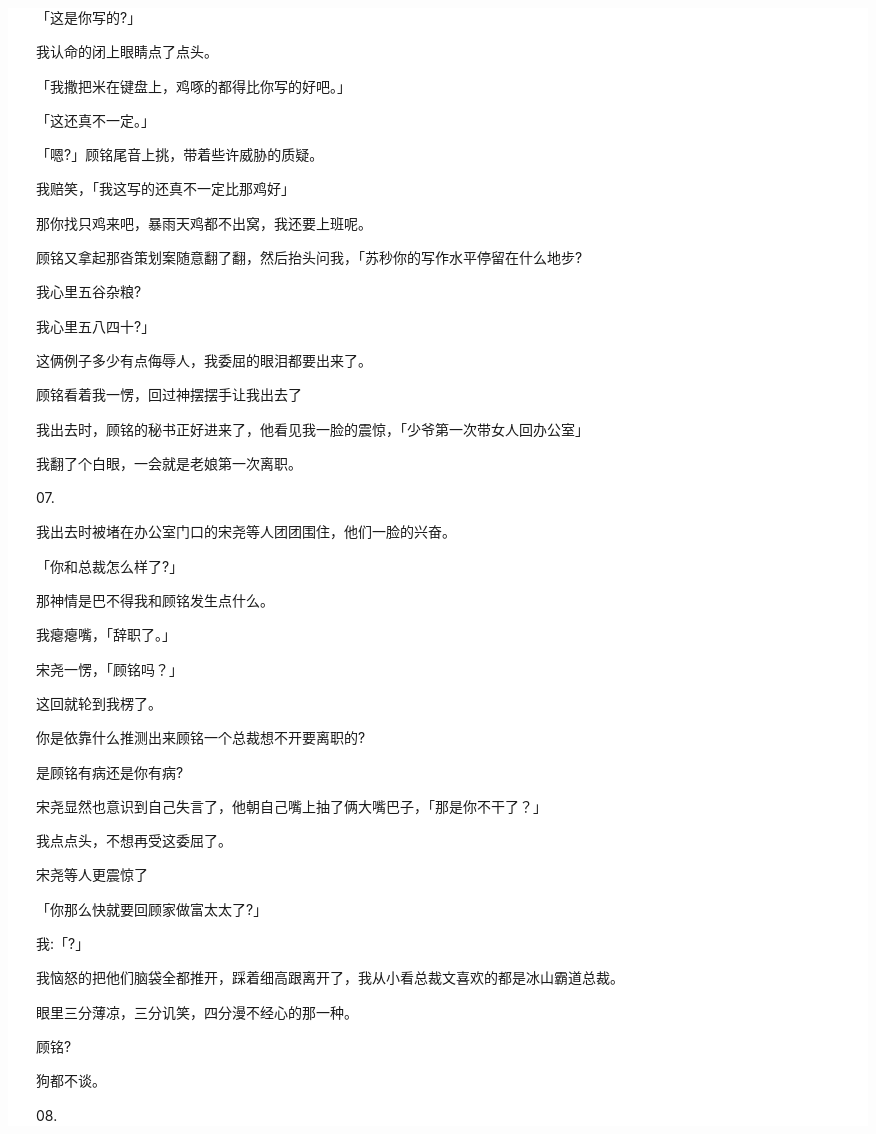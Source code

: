 &emsp;&emsp;「这是你写的?」  
  
&emsp;&emsp;我认命的闭上眼睛点了点头。  
  
&emsp;&emsp;「我撒把米在键盘上，鸡啄的都得比你写的好吧。」  
  
&emsp;&emsp;「这还真不一定。」  
  
&emsp;&emsp;「嗯?」顾铭尾音上挑，带着些许威胁的质疑。  
  
&emsp;&emsp;我赔笑，「我这写的还真不一定比那鸡好」  
  
&emsp;&emsp;那你找只鸡来吧，暴雨天鸡都不出窝，我还要上班呢。  
  
&emsp;&emsp;顾铭又拿起那沓策划案随意翻了翻，然后抬头问我，「苏秒你的写作水平停留在什么地步?  
  
&emsp;&emsp;我心里五谷杂粮?  
  
&emsp;&emsp;我心里五八四十?」  
  
&emsp;&emsp;这俩例子多少有点侮辱人，我委屈的眼泪都要出来了。  
  
&emsp;&emsp;顾铭看着我一愣，回过神摆摆手让我出去了  
  
&emsp;&emsp;我出去时，顾铭的秘书正好进来了，他看见我一脸的震惊，「少爷第一次带女人回办公室」  
  
&emsp;&emsp;我翻了个白眼，一会就是老娘第一次离职。  
  
&emsp;&emsp;07.  
  
&emsp;&emsp;我出去时被堵在办公室门口的宋尧等人团团围住，他们一脸的兴奋。  
  
&emsp;&emsp;「你和总裁怎么样了?」  
  
&emsp;&emsp;那神情是巴不得我和顾铭发生点什么。  
  
&emsp;&emsp;我瘪瘪嘴，「辞职了。」  
  
&emsp;&emsp;宋尧一愣，「顾铭吗？」  
  
&emsp;&emsp;这回就轮到我楞了。  
  
&emsp;&emsp;你是依靠什么推测出来顾铭一个总裁想不开要离职的?  
  
&emsp;&emsp;是顾铭有病还是你有病?  
  
&emsp;&emsp;宋尧显然也意识到自己失言了，他朝自己嘴上抽了俩大嘴巴子，「那是你不干了？」  
  
&emsp;&emsp;我点点头，不想再受这委屈了。  
  
&emsp;&emsp;宋尧等人更震惊了  
  
&emsp;&emsp;「你那么快就要回顾家做富太太了?」  
  
&emsp;&emsp;我:「?」  
  
&emsp;&emsp;我恼怒的把他们脑袋全都推开，踩着细高跟离开了，我从小看总裁文喜欢的都是冰山霸道总裁。  
  
&emsp;&emsp;眼里三分薄凉，三分讥笑，四分漫不经心的那一种。  
  
&emsp;&emsp;顾铭?  
  
&emsp;&emsp;狗都不谈。  
  
&emsp;&emsp;08.  
  